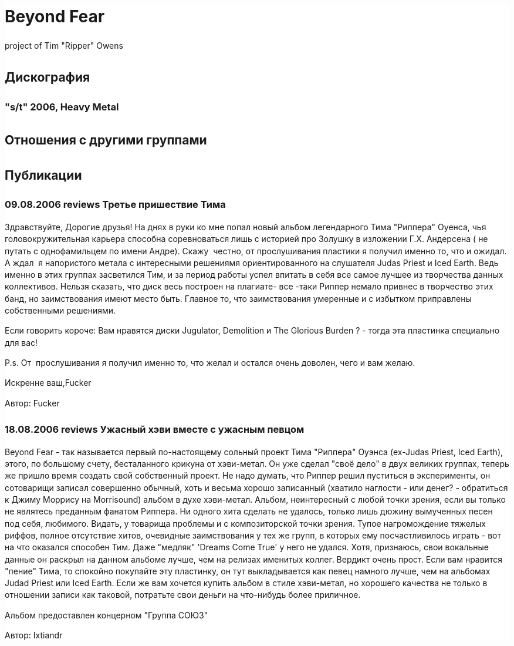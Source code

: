 # Beyond Fear

project of Tim "Ripper" Owens

## Дискография

### "s/t" 2006, Heavy Metal




## Отношения с другими группами


## Публикации

### 09.08.2006 reviews Третье пришествие Тима

<P>Здравствуйте, Дорогие друзья! На днях в руки&nbsp;ко мне попал&nbsp;новый альбом легендарного Тима "Риппера" Оуенса, чья головокружительная карьера способна соревноваться лишь с историей про Золушку в изложении Г.Х. Андерсена ( не путать с однофамильцем по имени Андре). Скажу&nbsp; честно, от прослушивания пластики я получил именно то, что и ожидал. А ждал&nbsp; я напористого метала с интересными решениямя ориентированного на слушателя Judas Priest и Iced Earth. Ведь именно в этих группах засветился Тим, и за период работы успел впитать в себя все самое лучшее из творчества&nbsp;данных коллективов.&nbsp;Нельзя сказать, что диск весь построен на плагиате- все -таки&nbsp;Риппер немало привнес в творчество этих банд, но заимствования имеют место быть. Главное то, что заимствования умеренные и с избытком приправлены собственными решениями. </P>
<P>Если говорить короче: Вам нравятся диски Jugulator, Demolition и The Glorious Burden ? - тогда эта пластинка специально для вас!&nbsp;&nbsp;</P>
<P>P.s. Oт &nbsp;прослушивания я получил именно то, что желал и остался очень доволен, чего и вам желаю.</P>
<P>Искренне ваш,Fucker</P>
Автор: Fucker

### 18.08.2006 reviews Ужасный хэви вместе с ужасным певцом

<P>Beyond Fear - так называется первый по-настоящему сольный проект Тима "Риппера" Оуэнса (ex-Judas Priest, Iced Earth), этого, по большому счету, бесталанного крикуна от хэви-метал. Он уже сделал "своё дело" в двух великих группах, теперь же пришло время создать свой собственный проект. Не надо думать, что Риппер решил пуститься в эксперименты, он сотоварищи записал совершенно обычный, хоть и весьма хорошо записанный (хватило наглости - или денег? - обратиться к Джиму Моррису на Morrisound) альбом в духе хэви-метал. Альбом, неинтересный&nbsp;с любой точки зрения, если вы только не являтесь преданным фанатом Риппера. Ни одного хита сделать не удалось, только лишь дюжину вымученных песен под себя, любимого. Видать, у товарища проблемы и с композиторской точки зрения. Тупое нагромождение тяжелых риффов, полное отсутствие хитов, очевидные заимствования у тех же групп, в которых ему посчастливилось играть - вот на что оказался способен Тим. Даже "медляк" 'Dreams Come True' у него не удался. Хотя, признаюсь, свои вокальные данные он раскрыл на данном альбоме лучше, чем на релизах именитых коллег. Вердикт очень прост. Если вам нравится "пение" Тима, то спокойно покупайте эту пластинку, он тут выкладывается как певец намного лучше, чем на&nbsp;альбомах Judad Priest или Iced Earth. Если же вам хочется купить альбом в стиле хэви-метал, но хорошего качества не только в отношении записи как таковой, потратьте свои деньги на что-нибудь более приличное.</P>
<P>Альбом предоставлен концерном "Группа СОЮЗ"</P>
Автор: Ixtiandr

